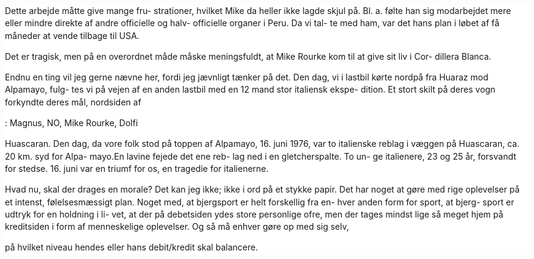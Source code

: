 Dette arbejde måtte give mange fru-
strationer, hvilket Mike da heller
ikke lagde skjul på. Bl. a. følte
han sig modarbejdet mere eller mindre
direkte af andre officielle og halv-
officielle organer i Peru. Da vi tal-
te med ham, var det hans plan i løbet
af få måneder at vende tilbage til
USA.

Det er tragisk, men på en overordnet
måde måske meningsfuldt, at Mike
Rourke kom til at give sit liv i Cor-
dillera Blanca.

Endnu en ting vil jeg gerne nævne
her, fordi jeg jævnligt tænker på
det. Den dag, vi i lastbil kørte
nordpå fra Huaraz mod Alpamayo, fulg-
tes vi på vejen af en anden lastbil
med en 12 mand stor italiensk ekspe-
dition. Et stort skilt på deres vogn
forkyndte deres mål, nordsiden af

: Magnus, NO, Mike Rourke, Dolfi

Huascaran. Den dag, da vore folk stod
på toppen af Alpamayo, 16. juni 1976,
var to italienske reblag i væggen på
Huascaran, ca. 20 km. syd for Alpa-
mayo.En lavine fejede det ene reb-
lag ned i en gletcherspalte. To un-
ge italienere, 23 og 25 år, forsvandt
for stedse. 16. juni var en triumf
for os, en tragedie for italienerne.

Hvad nu, skal der drages en morale?
Det kan jeg ikke; ikke i ord på et
stykke papir. Det har noget at gøre
med rige oplevelser på et intenst,
følelsesmæssigt plan. Noget med, at
bjergsport er helt forskellig fra en-
hver anden form for sport, at bjerg-
sport er udtryk for en holdning i li-
vet, at der på debetsiden ydes store
personlige ofre, men der tages mindst
lige så meget hjem på kreditsiden i
form af menneskelige oplevelser. Og
så må enhver gøre op med sig selv,

på hvilket niveau hendes eller hans
debit/kredit skal balancere.


